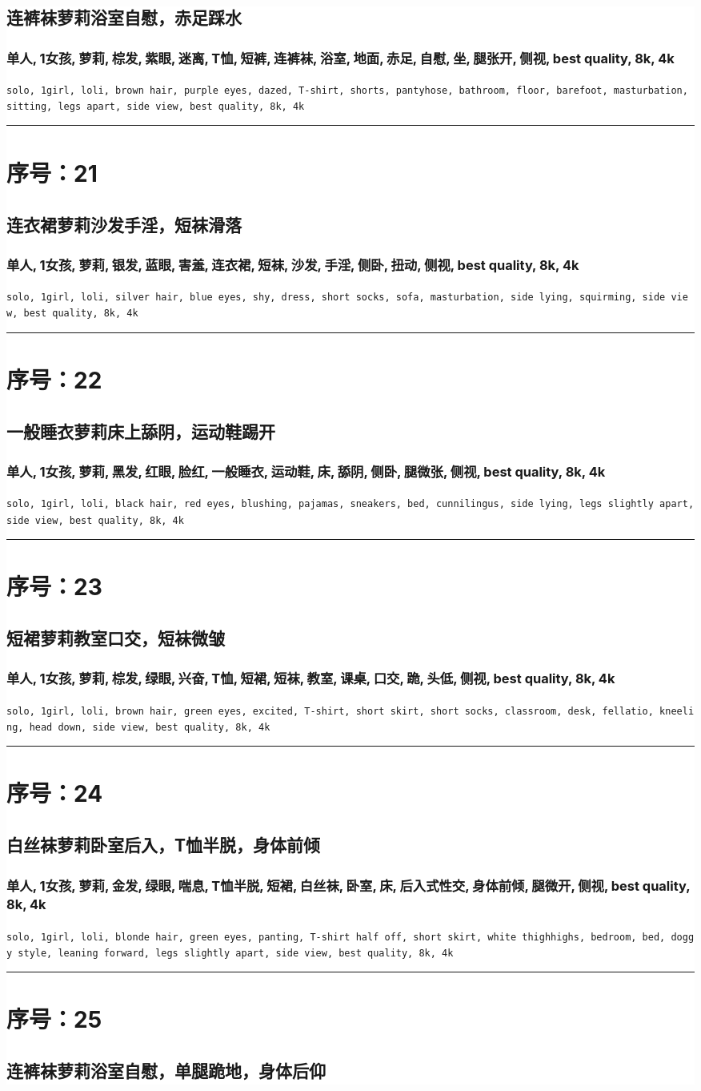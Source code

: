 ## 连裤袜萝莉浴室自慰，赤足踩水
### 单人, 1女孩, 萝莉, 棕发, 紫眼, 迷离, T恤, 短裤, 连裤袜, 浴室, 地面, 赤足, 自慰, 坐, 腿张开, 侧视, best quality, 8k, 4k
```
solo, 1girl, loli, brown hair, purple eyes, dazed, T-shirt, shorts, pantyhose, bathroom, floor, barefoot, masturbation, sitting, legs apart, side view, best quality, 8k, 4k
```
---
# 序号：21
## 连衣裙萝莉沙发手淫，短袜滑落
### 单人, 1女孩, 萝莉, 银发, 蓝眼, 害羞, 连衣裙, 短袜, 沙发, 手淫, 侧卧, 扭动, 侧视, best quality, 8k, 4k
```
solo, 1girl, loli, silver hair, blue eyes, shy, dress, short socks, sofa, masturbation, side lying, squirming, side view, best quality, 8k, 4k
```
---
# 序号：22
## 一般睡衣萝莉床上舔阴，运动鞋踢开
### 单人, 1女孩, 萝莉, 黑发, 红眼, 脸红, 一般睡衣, 运动鞋, 床, 舔阴, 侧卧, 腿微张, 侧视, best quality, 8k, 4k
```
solo, 1girl, loli, black hair, red eyes, blushing, pajamas, sneakers, bed, cunnilingus, side lying, legs slightly apart, side view, best quality, 8k, 4k
```
---
# 序号：23
## 短裙萝莉教室口交，短袜微皱
### 单人, 1女孩, 萝莉, 棕发, 绿眼, 兴奋, T恤, 短裙, 短袜, 教室, 课桌, 口交, 跪, 头低, 侧视, best quality, 8k, 4k
```
solo, 1girl, loli, brown hair, green eyes, excited, T-shirt, short skirt, short socks, classroom, desk, fellatio, kneeling, head down, side view, best quality, 8k, 4k
```
---
# 序号：24
## 白丝袜萝莉卧室后入，T恤半脱，身体前倾
### 单人, 1女孩, 萝莉, 金发, 绿眼, 喘息, T恤半脱, 短裙, 白丝袜, 卧室, 床, 后入式性交, 身体前倾, 腿微开, 侧视, best quality, 8k, 4k
```
solo, 1girl, loli, blonde hair, green eyes, panting, T-shirt half off, short skirt, white thighhighs, bedroom, bed, doggy style, leaning forward, legs slightly apart, side view, best quality, 8k, 4k
```
---
# 序号：25
## 连裤袜萝莉浴室自慰，单腿跪地，身体后仰